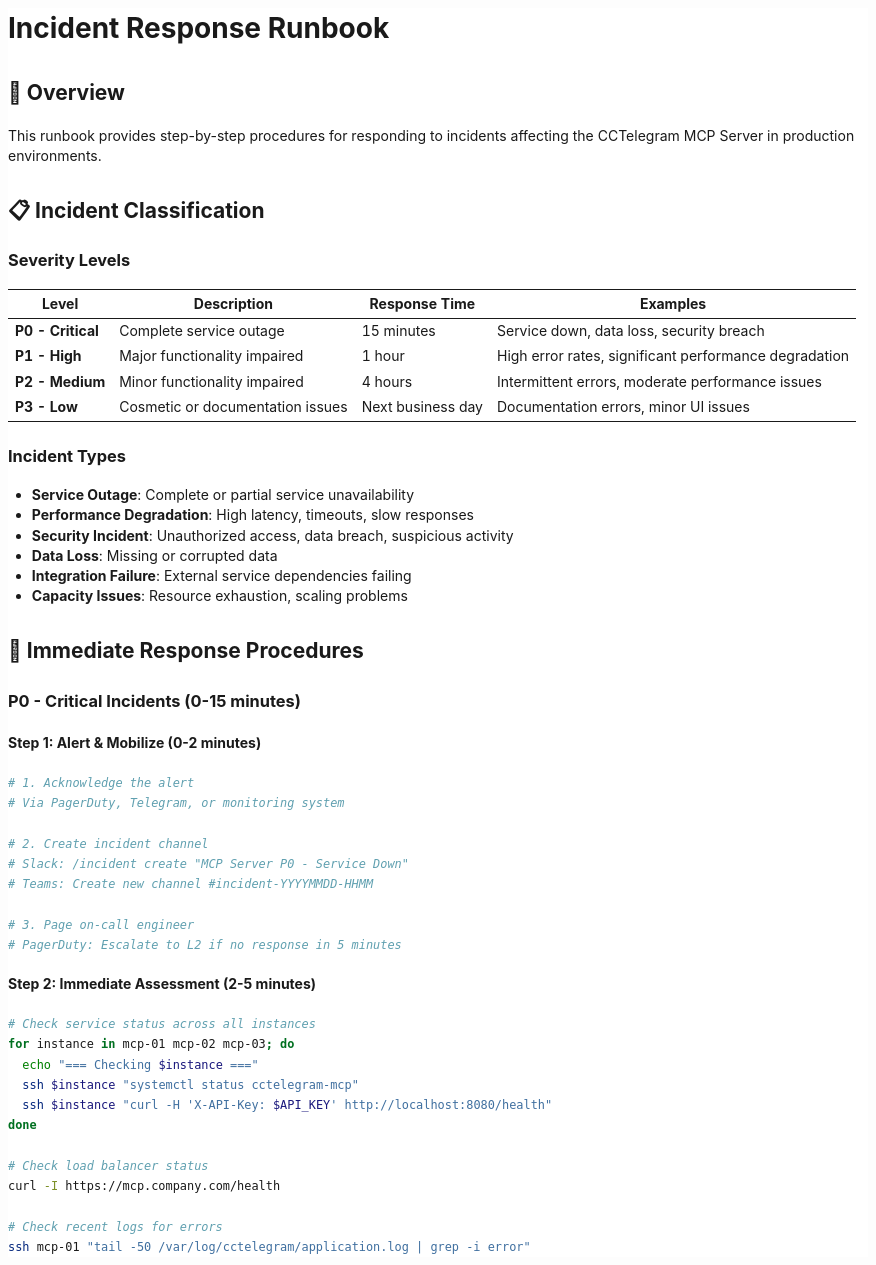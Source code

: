 # Incident Response Runbook

## 🚨 Overview

This runbook provides step-by-step procedures for responding to incidents affecting the CCTelegram MCP Server in production environments.

## 📋 Incident Classification

### Severity Levels

| Level | Description | Response Time | Examples |
|-------|-------------|---------------|----------|
| **P0 - Critical** | Complete service outage | 15 minutes | Service down, data loss, security breach |
| **P1 - High** | Major functionality impaired | 1 hour | High error rates, significant performance degradation |
| **P2 - Medium** | Minor functionality impaired | 4 hours | Intermittent errors, moderate performance issues |
| **P3 - Low** | Cosmetic or documentation issues | Next business day | Documentation errors, minor UI issues |

### Incident Types

- **Service Outage**: Complete or partial service unavailability
- **Performance Degradation**: High latency, timeouts, slow responses
- **Security Incident**: Unauthorized access, data breach, suspicious activity
- **Data Loss**: Missing or corrupted data
- **Integration Failure**: External service dependencies failing
- **Capacity Issues**: Resource exhaustion, scaling problems

## 🚨 Immediate Response Procedures

### P0 - Critical Incidents (0-15 minutes)

#### Step 1: Alert & Mobilize (0-2 minutes)
```bash
# 1. Acknowledge the alert
# Via PagerDuty, Telegram, or monitoring system

# 2. Create incident channel
# Slack: /incident create "MCP Server P0 - Service Down"
# Teams: Create new channel #incident-YYYYMMDD-HHMM

# 3. Page on-call engineer
# PagerDuty: Escalate to L2 if no response in 5 minutes
```

#### Step 2: Immediate Assessment (2-5 minutes)
```bash
# Check service status across all instances
for instance in mcp-01 mcp-02 mcp-03; do
  echo "=== Checking $instance ==="
  ssh $instance "systemctl status cctelegram-mcp"
  ssh $instance "curl -H 'X-API-Key: $API_KEY' http://localhost:8080/health"
done

# Check load balancer status
curl -I https://mcp.company.com/health

# Check recent logs for errors
ssh mcp-01 "tail -50 /var/log/cctelegram/application.log | grep -i error"

```